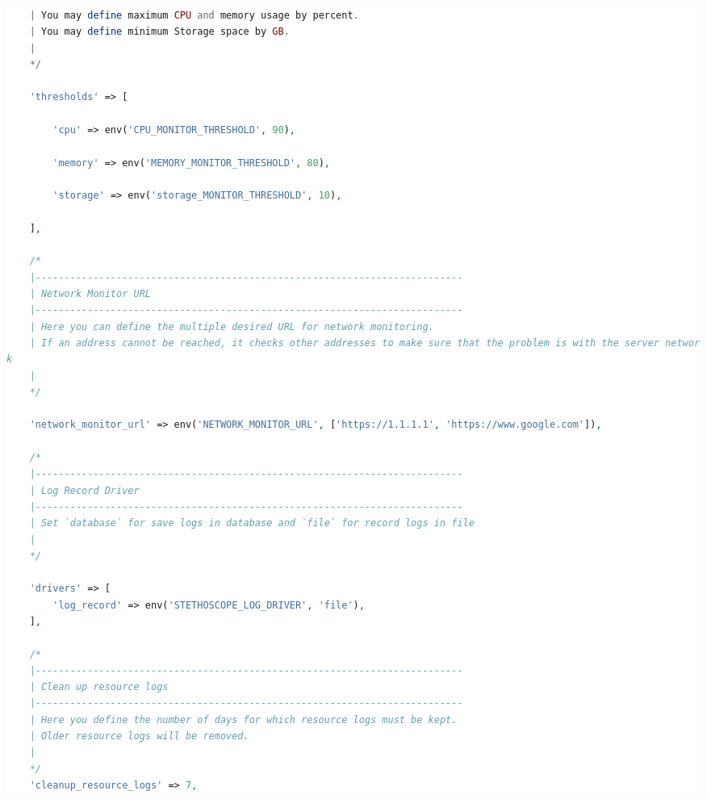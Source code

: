 ```php
    | You may define maximum CPU and memory usage by percent.
    | You may define minimum Storage space by GB.
    |
    */

    'thresholds' => [

        'cpu' => env('CPU_MONITOR_THRESHOLD', 90),

        'memory' => env('MEMORY_MONITOR_THRESHOLD', 80),

        'storage' => env('storage_MONITOR_THRESHOLD', 10),

    ],

    /*
    |--------------------------------------------------------------------------
    | Network Monitor URL
    |--------------------------------------------------------------------------
    | Here you can define the multiple desired URL for network monitoring. 
    | If an address cannot be reached, it checks other addresses to make sure that the problem is with the server network
    |
    */

    'network_monitor_url' => env('NETWORK_MONITOR_URL', ['https://1.1.1.1', 'https://www.google.com']),

    /*
    |--------------------------------------------------------------------------
    | Log Record Driver
    |--------------------------------------------------------------------------
    | Set `database` for save logs in database and `file` for record logs in file
    |
    */

    'drivers' => [
        'log_record' => env('STETHOSCOPE_LOG_DRIVER', 'file'),
    ],

    /*
    |--------------------------------------------------------------------------
    | Clean up resource logs
    |--------------------------------------------------------------------------
    | Here you define the number of days for which resource logs must be kept.
    | Older resource logs will be removed.
    |
    */
    'cleanup_resource_logs' => 7,
```
